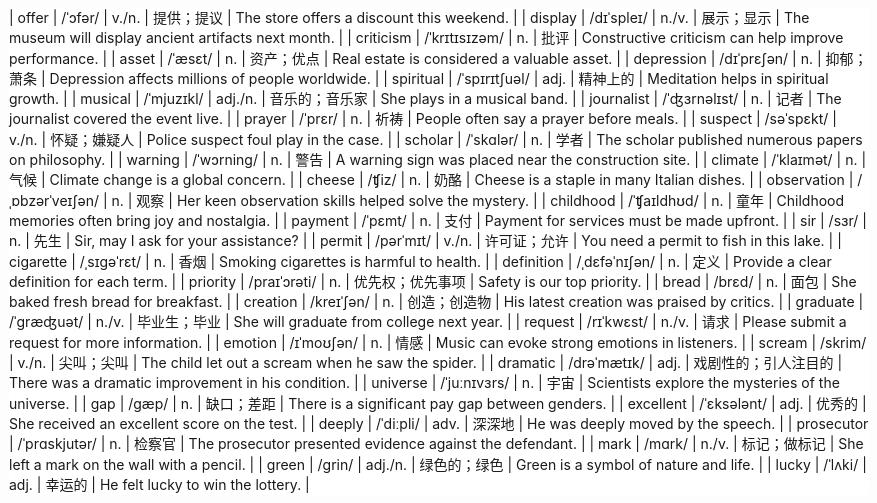 | offer        | /ˈɔfər/             | v./n.    | 提供；提议                      | The store offers a discount this weekend.          |
| display      | /dɪˈspleɪ/          | n./v.    | 展示；显示                      | The museum will display ancient artifacts next month. |
| criticism    | /ˈkrɪtɪsɪzəm/       | n.       | 批评                            | Constructive criticism can help improve performance. |
| asset        | /ˈæsɛt/             | n.       | 资产；优点                      | Real estate is considered a valuable asset.        |
| depression   | /dɪˈprɛʃən/         | n.       | 抑郁；萧条                      | Depression affects millions of people worldwide.   |
| spiritual    | /ˈspɪrɪtʃuəl/      | adj.     | 精神上的                        | Meditation helps in spiritual growth.              |
| musical      | /ˈmjuzɪkl/          | adj./n.  | 音乐的；音乐家                  | She plays in a musical band.                       |
| journalist   | /ˈʤɜrnəlɪst/        | n.       | 记者                            | The journalist covered the event live.             |
| prayer       | /ˈprɛr/             | n.       | 祈祷                            | People often say a prayer before meals.            |
| suspect      | /səˈspɛkt/          | v./n.    | 怀疑；嫌疑人                    | Police suspect foul play in the case.              |
| scholar      | /ˈskɑlər/           | n.       | 学者                            | The scholar published numerous papers on philosophy. |
| warning      | /ˈwɔrning/          | n.       | 警告                            | A warning sign was placed near the construction site. |
| climate      | /ˈklaɪmət/          | n.       | 气候                            | Climate change is a global concern.                |
| cheese       | /ʧiz/               | n.       | 奶酪                            | Cheese is a staple in many Italian dishes.         |
| observation  | /ˌɒbzərˈveɪʃən/     | n.       | 观察                            | Her keen observation skills helped solve the mystery. |
| childhood    | /ˈʧaɪldhʊd/         | n.       | 童年                            | Childhood memories often bring joy and nostalgia.  |
| payment      | /ˈpɛmt/             | n.       | 支付                            | Payment for services must be made upfront.         |
| sir          | /sɜr/               | n.       | 先生                            | Sir, may I ask for your assistance?                |
| permit       | /pərˈmɪt/           | v./n.    | 许可证；允许                    | You need a permit to fish in this lake.            |
| cigarette    | /ˌsɪɡəˈrɛt/         | n.       | 香烟                            | Smoking cigarettes is harmful to health.           |
| definition   | /ˌdɛfəˈnɪʃən/        | n.       | 定义                            | Provide a clear definition for each term.          |
| priority     | /praɪˈɔrəti/        | n.       | 优先权；优先事项               | Safety is our top priority.                        |
| bread        | /brɛd/              | n.       | 面包                            | She baked fresh bread for breakfast.               |
| creation     | /kreɪˈʃən/          | n.       | 创造；创造物                    | His latest creation was praised by critics.        |
| graduate     | /ˈgræʤuət/          | n./v.    | 毕业生；毕业                    | She will graduate from college next year.          |
| request      | /rɪˈkwɛst/          | n./v.    | 请求                            | Please submit a request for more information.      |
| emotion      | /ɪˈmoʊʃən/          | n.       | 情感                            | Music can evoke strong emotions in listeners.      |
| scream       | /skrim/             | v./n.    | 尖叫；尖叫                      | The child let out a scream when he saw the spider. |
| dramatic     | /drəˈmætɪk/         | adj.     | 戏剧性的；引人注目的           | There was a dramatic improvement in his condition. |
| universe     | /ˈjuːnɪvɜrs/        | n.       | 宇宙                            | Scientists explore the mysteries of the universe.  |
| gap          | /ɡæp/               | n.       | 缺口；差距                      | There is a significant pay gap between genders.    |
| excellent    | /ˈɛksələnt/         | adj.     | 优秀的                          | She received an excellent score on the test.       |
| deeply       | /ˈdiːpli/           | adv.     | 深深地                          | He was deeply moved by the speech.                 |
| prosecutor   | /ˈprɑskjutər/       | n.       | 检察官                          | The prosecutor presented evidence against the defendant. |
| mark         | /mɑrk/              | n./v.    | 标记；做标记                    | She left a mark on the wall with a pencil.         |
| green        | /ɡrin/              | adj./n.  | 绿色的；绿色                    | Green is a symbol of nature and life.              |
| lucky        | /ˈlʌki/             | adj.     | 幸运的                          | He felt lucky to win the lottery.                  |